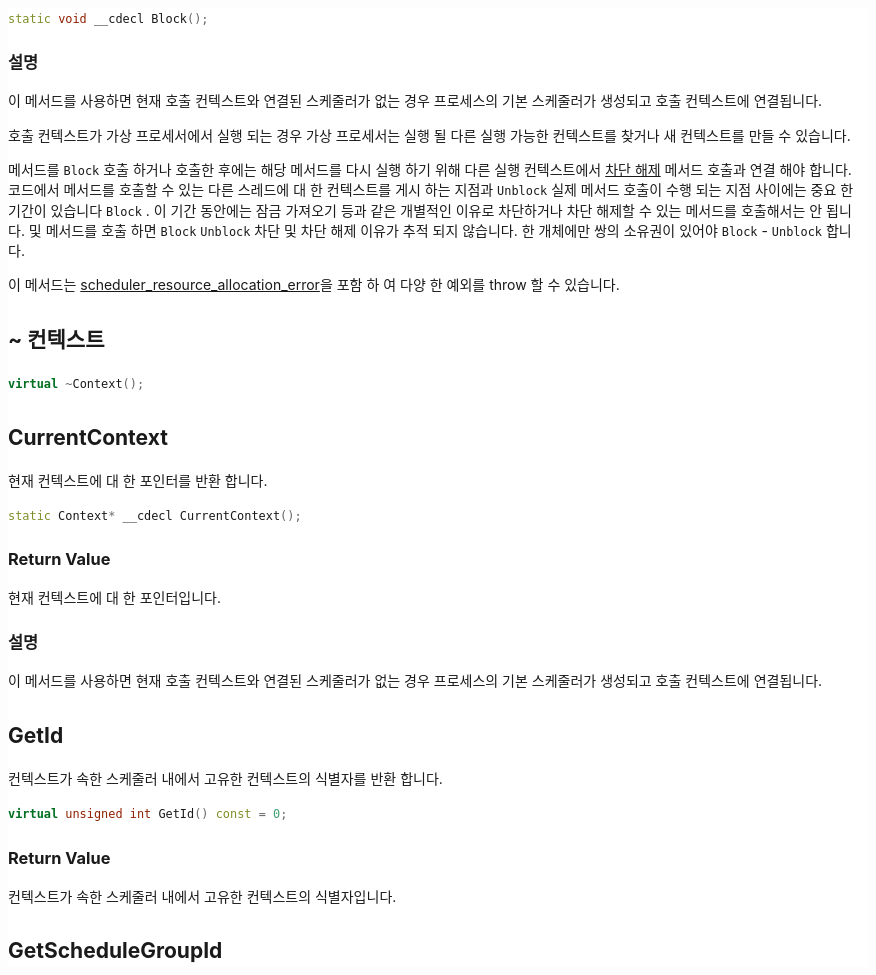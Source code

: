 ```cpp
static void __cdecl Block();
```

### <a name="remarks"></a>설명

이 메서드를 사용하면 현재 호출 컨텍스트와 연결된 스케줄러가 없는 경우 프로세스의 기본 스케줄러가 생성되고 호출 컨텍스트에 연결됩니다.

호출 컨텍스트가 가상 프로세서에서 실행 되는 경우 가상 프로세서는 실행 될 다른 실행 가능한 컨텍스트를 찾거나 새 컨텍스트를 만들 수 있습니다.

메서드를 `Block` 호출 하거나 호출한 후에는 해당 메서드를 다시 실행 하기 위해 다른 실행 컨텍스트에서 [차단 해제](#unblock) 메서드 호출과 연결 해야 합니다. 코드에서 메서드를 호출할 수 있는 다른 스레드에 대 한 컨텍스트를 게시 하는 지점과 `Unblock` 실제 메서드 호출이 수행 되는 지점 사이에는 중요 한 기간이 있습니다 `Block` . 이 기간 동안에는 잠금 가져오기 등과 같은 개별적인 이유로 차단하거나 차단 해제할 수 있는 메서드를 호출해서는 안 됩니다. 및 메서드를 호출 하면 `Block` `Unblock` 차단 및 차단 해제 이유가 추적 되지 않습니다. 한 개체에만 쌍의 소유권이 있어야 `Block` -  `Unblock` 합니다.

이 메서드는 [scheduler_resource_allocation_error](scheduler-resource-allocation-error-class.md)을 포함 하 여 다양 한 예외를 throw 할 수 있습니다.

## <a name="context"></a><a name="dtor"></a>~ 컨텍스트

```cpp
virtual ~Context();
```

## <a name="currentcontext"></a><a name="currentcontext"></a>CurrentContext

현재 컨텍스트에 대 한 포인터를 반환 합니다.

```cpp
static Context* __cdecl CurrentContext();
```

### <a name="return-value"></a>Return Value

현재 컨텍스트에 대 한 포인터입니다.

### <a name="remarks"></a>설명

이 메서드를 사용하면 현재 호출 컨텍스트와 연결된 스케줄러가 없는 경우 프로세스의 기본 스케줄러가 생성되고 호출 컨텍스트에 연결됩니다.

## <a name="getid"></a><a name="getid"></a>GetId

컨텍스트가 속한 스케줄러 내에서 고유한 컨텍스트의 식별자를 반환 합니다.

```cpp
virtual unsigned int GetId() const = 0;
```

### <a name="return-value"></a>Return Value

컨텍스트가 속한 스케줄러 내에서 고유한 컨텍스트의 식별자입니다.

## <a name="getschedulegroupid"></a><a name="getschedulegroupid"></a>GetScheduleGroupId
